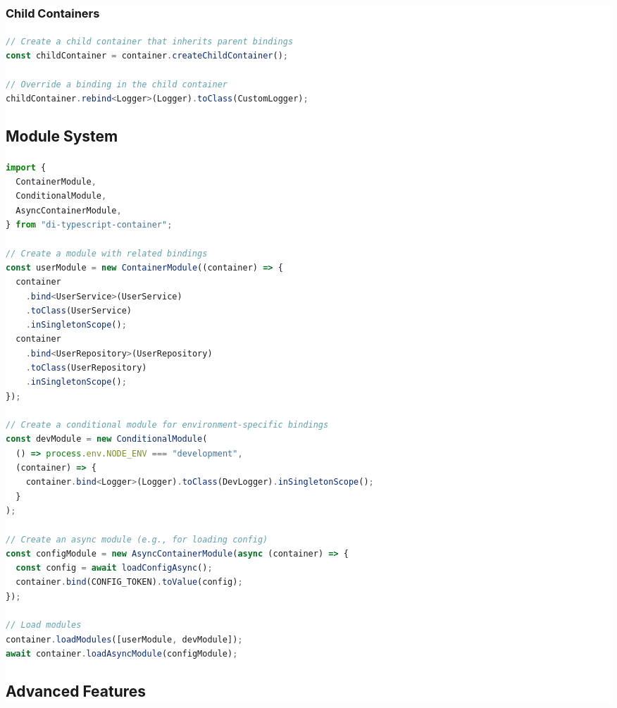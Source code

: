### Child Containers

```typescript
// Create a child container that inherits parent bindings
const childContainer = container.createChildContainer();

// Override a binding in the child container
childContainer.rebind<Logger>(Logger).toClass(CustomLogger);
```

## Module System

```typescript
import {
  ContainerModule,
  ConditionalModule,
  AsyncContainerModule,
} from "di-typescript-container";

// Create a module with related bindings
const userModule = new ContainerModule((container) => {
  container
    .bind<UserService>(UserService)
    .toClass(UserService)
    .inSingletonScope();
  container
    .bind<UserRepository>(UserRepository)
    .toClass(UserRepository)
    .inSingletonScope();
});

// Create a conditional module for environment-specific bindings
const devModule = new ConditionalModule(
  () => process.env.NODE_ENV === "development",
  (container) => {
    container.bind<Logger>(Logger).toClass(DevLogger).inSingletonScope();
  }
);

// Create an async module (e.g., for loading config)
const configModule = new AsyncContainerModule(async (container) => {
  const config = await loadConfigAsync();
  container.bind(CONFIG_TOKEN).toValue(config);
});

// Load modules
container.loadModules([userModule, devModule]);
await container.loadAsyncModule(configModule);
```

## Advanced Features
